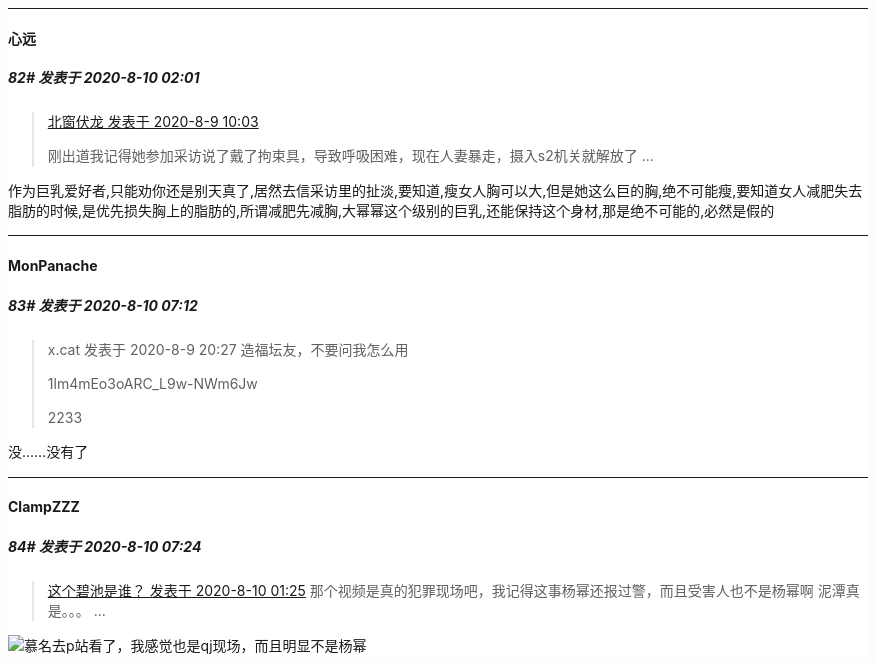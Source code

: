




-----

####  心远  
##### 82#       发表于 2020-8-10 02:01



<blockquote><a href="httphttps://bbs.saraba1st.com/2b/forum.php?mod=redirect&amp;goto=findpost&amp;pid=48367039&amp;ptid=1953735" target="_blank">北窗伏龙 发表于 2020-8-9 10:03</a>

刚出道我记得她参加采访说了戴了拘束具，导致呼吸困难，现在人妻暴走，摄入s2机关就解放了 ...</blockquote>
作为巨乳爱好者,只能劝你还是别天真了,居然去信采访里的扯淡,要知道,瘦女人胸可以大,但是她这么巨的胸,绝不可能瘦,要知道女人减肥失去脂肪的时候,是优先损失胸上的脂肪的,所谓减肥先减胸,大幂幂这个级别的巨乳,还能保持这个身材,那是绝不可能的,必然是假的







-----

####  MonPanache  
##### 83#       发表于 2020-8-10 07:12



<blockquote>x.cat 发表于 2020-8-9 20:27
造福坛友，不要问我怎么用

1lm4mEo3oARC_L9w-NWm6Jw

2233
</blockquote>
没……没有了







-----

####  ClampZZZ  
##### 84#       发表于 2020-8-10 07:24



<blockquote><a href="httphttps://bbs.saraba1st.com/2b/forum.php?mod=redirect&amp;goto=findpost&amp;pid=48375609&amp;ptid=1953735" target="_blank">这个碧池是谁？ 发表于 2020-8-10 01:25</a>
那个视频是真的犯罪现场吧，我记得这事杨幂还报过警，而且受害人也不是杨幂啊
泥潭真是。。。 ...</blockquote>
<img src="https://static.saraba1st.com/image/smiley/face2017/001.png" referrerpolicy="no-referrer">慕名去p站看了，我感觉也是qj现场，而且明显不是杨幂






